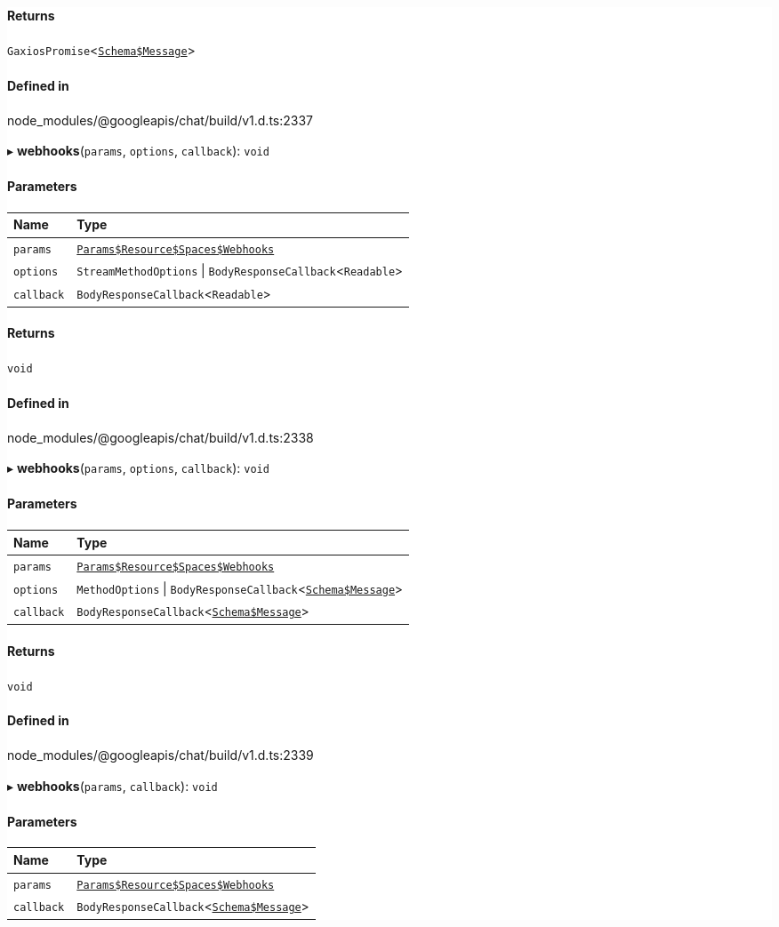 #### Returns

`GaxiosPromise`<[`Schema$Message`](../interfaces/google_chat_sdk.chat_v1.Schema_Message.md)\>

#### Defined in

node_modules/@googleapis/chat/build/v1.d.ts:2337

▸ **webhooks**(`params`, `options`, `callback`): `void`

#### Parameters

| Name | Type |
| :------ | :------ |
| `params` | [`Params$Resource$Spaces$Webhooks`](../interfaces/google_chat_sdk.chat_v1.Params_Resource_Spaces_Webhooks.md) |
| `options` | `StreamMethodOptions` \| `BodyResponseCallback`<`Readable`\> |
| `callback` | `BodyResponseCallback`<`Readable`\> |

#### Returns

`void`

#### Defined in

node_modules/@googleapis/chat/build/v1.d.ts:2338

▸ **webhooks**(`params`, `options`, `callback`): `void`

#### Parameters

| Name | Type |
| :------ | :------ |
| `params` | [`Params$Resource$Spaces$Webhooks`](../interfaces/google_chat_sdk.chat_v1.Params_Resource_Spaces_Webhooks.md) |
| `options` | `MethodOptions` \| `BodyResponseCallback`<[`Schema$Message`](../interfaces/google_chat_sdk.chat_v1.Schema_Message.md)\> |
| `callback` | `BodyResponseCallback`<[`Schema$Message`](../interfaces/google_chat_sdk.chat_v1.Schema_Message.md)\> |

#### Returns

`void`

#### Defined in

node_modules/@googleapis/chat/build/v1.d.ts:2339

▸ **webhooks**(`params`, `callback`): `void`

#### Parameters

| Name | Type |
| :------ | :------ |
| `params` | [`Params$Resource$Spaces$Webhooks`](../interfaces/google_chat_sdk.chat_v1.Params_Resource_Spaces_Webhooks.md) |
| `callback` | `BodyResponseCallback`<[`Schema$Message`](../interfaces/google_chat_sdk.chat_v1.Schema_Message.md)\> |
